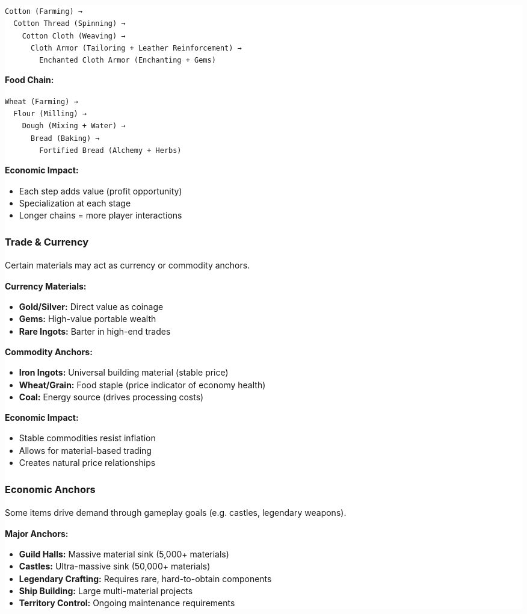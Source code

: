 ```text
Cotton (Farming) →
  Cotton Thread (Spinning) →
    Cotton Cloth (Weaving) →
      Cloth Armor (Tailoring + Leather Reinforcement) →
        Enchanted Cloth Armor (Enchanting + Gems)
```

**Food Chain:**

```text
Wheat (Farming) →
  Flour (Milling) →
    Dough (Mixing + Water) →
      Bread (Baking) →
        Fortified Bread (Alchemy + Herbs)
```

**Economic Impact:**

- Each step adds value (profit opportunity)
- Specialization at each stage
- Longer chains = more player interactions

### Trade & Currency

Certain materials may act as currency or commodity anchors.

**Currency Materials:**

- **Gold/Silver:** Direct value as coinage
- **Gems:** High-value portable wealth
- **Rare Ingots:** Barter in high-end trades

**Commodity Anchors:**

- **Iron Ingots:** Universal building material (stable price)
- **Wheat/Grain:** Food staple (price indicator of economy health)
- **Coal:** Energy source (drives processing costs)

**Economic Impact:**

- Stable commodities resist inflation
- Allows for material-based trading
- Creates natural price relationships

### Economic Anchors

Some items drive demand through gameplay goals (e.g. castles, legendary weapons).

**Major Anchors:**

- **Guild Halls:** Massive material sink (5,000+ materials)
- **Castles:** Ultra-massive sink (50,000+ materials)
- **Legendary Crafting:** Requires rare, hard-to-obtain components
- **Ship Building:** Large multi-material projects
- **Territory Control:** Ongoing maintenance requirements
